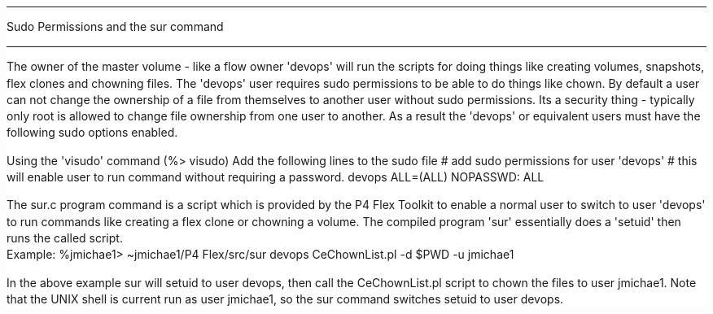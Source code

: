 ****************************************
Sudo Permissions and the sur command
****************************************
The owner of the master volume - like a flow owner 'devops' will run the
scripts for doing things like creating volumes, snapshots, flex clones and
chowning files.  The 'devops' user requires sudo permissions to be able to do
things like chown.  By default a user can not change the ownership of a file
from themselves to another user without sudo permissions.  Its a security
thing - typically only root is allowed to change file ownership from one user
to another.  As a result the 'devops' or equivalent users must have the
following sudo options enabled.

Using the 'visudo' command   (%> visudo)  Add the following lines to the sudo
file
    # add sudo permissions for user 'devops'
    # this will enable user to run command without requiring a password.
    devops  ALL=(ALL) NOPASSWD: ALL

The sur.c program command is a script which is provided by the P4 Flex Toolkit
to enable a normal user to switch to user 'devops' to run commands like
creating a flex clone or chowning a volume.  The compiled program 'sur'
essentially does a 'setuid' then runs the called script.  
Example:
    %jmichae1> ~jmichae1/P4 Flex/src/sur devops CeChownList.pl -d $PWD -u jmichae1

In the above example sur will setuid to user devops, then call the
CeChownList.pl script to chown the files to user jmichae1.  Note that the UNIX
shell is current run as user jmichae1, so the sur command switches setuid to
user devops.  



